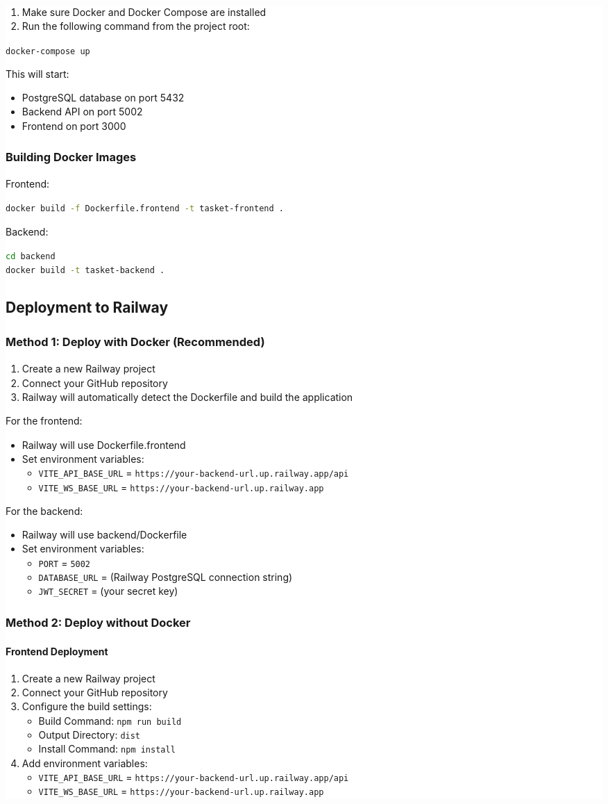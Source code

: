 1. Make sure Docker and Docker Compose are installed
2. Run the following command from the project root:
```bash
docker-compose up
```

This will start:
- PostgreSQL database on port 5432
- Backend API on port 5002
- Frontend on port 3000

### Building Docker Images

Frontend:
```bash
docker build -f Dockerfile.frontend -t tasket-frontend .
```

Backend:
```bash
cd backend
docker build -t tasket-backend .
```

## Deployment to Railway

### Method 1: Deploy with Docker (Recommended)

1. Create a new Railway project
2. Connect your GitHub repository
3. Railway will automatically detect the Dockerfile and build the application

For the frontend:
- Railway will use Dockerfile.frontend
- Set environment variables:
  - `VITE_API_BASE_URL` = `https://your-backend-url.up.railway.app/api`
  - `VITE_WS_BASE_URL` = `https://your-backend-url.up.railway.app`

For the backend:
- Railway will use backend/Dockerfile
- Set environment variables:
  - `PORT` = `5002`
  - `DATABASE_URL` = (Railway PostgreSQL connection string)
  - `JWT_SECRET` = (your secret key)

### Method 2: Deploy without Docker

#### Frontend Deployment

1. Create a new Railway project
2. Connect your GitHub repository
3. Configure the build settings:
   - Build Command: `npm run build`
   - Output Directory: `dist`
   - Install Command: `npm install`
4. Add environment variables:
   - `VITE_API_BASE_URL` = `https://your-backend-url.up.railway.app/api`
   - `VITE_WS_BASE_URL` = `https://your-backend-url.up.railway.app`
